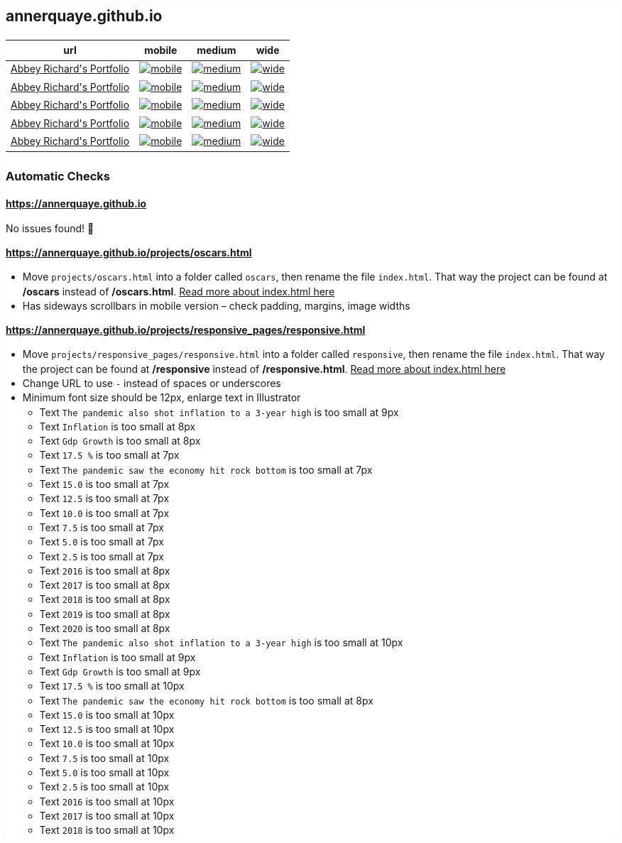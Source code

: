 

## annerquaye.github.io


|url|mobile|medium|wide|
|---|---|---|---|
|[Abbey Richard's Portfolio](https://annerquaye.github.io)|[![mobile](screenshots/annerquaye.github.io/index.html-mobile-thumb.jpg)](screenshots/annerquaye.github.io/index.html-mobile-full.jpg)|[![medium](screenshots/annerquaye.github.io/index.html-medium-thumb.jpg)](screenshots/annerquaye.github.io/index.html-medium-full.jpg)|[![wide](screenshots/annerquaye.github.io/index.html-wide-thumb.jpg)](screenshots/annerquaye.github.io/index.html-wide-full.jpg)|
|[Abbey Richard's Portfolio](https://annerquaye.github.io/projects/oscars.html)|[![mobile](screenshots/annerquaye.github.io/projects_oscars.html-mobile-thumb.jpg)](screenshots/annerquaye.github.io/projects_oscars.html-mobile-full.jpg)|[![medium](screenshots/annerquaye.github.io/projects_oscars.html-medium-thumb.jpg)](screenshots/annerquaye.github.io/projects_oscars.html-medium-full.jpg)|[![wide](screenshots/annerquaye.github.io/projects_oscars.html-wide-thumb.jpg)](screenshots/annerquaye.github.io/projects_oscars.html-wide-full.jpg)|
|[Abbey Richard's Portfolio](https://annerquaye.github.io/projects/responsive_pages/responsive.html)|[![mobile](screenshots/annerquaye.github.io/projects_responsive_pages_responsive.html-mobile-thumb.jpg)](screenshots/annerquaye.github.io/projects_responsive_pages_responsive.html-mobile-full.jpg)|[![medium](screenshots/annerquaye.github.io/projects_responsive_pages_responsive.html-medium-thumb.jpg)](screenshots/annerquaye.github.io/projects_responsive_pages_responsive.html-medium-full.jpg)|[![wide](screenshots/annerquaye.github.io/projects_responsive_pages_responsive.html-wide-thumb.jpg)](screenshots/annerquaye.github.io/projects_responsive_pages_responsive.html-wide-full.jpg)|
|[Abbey Richard's Portfolio](https://annerquaye.github.io/projects/ricestory.html)|[![mobile](screenshots/annerquaye.github.io/projects_ricestory.html-mobile-thumb.jpg)](screenshots/annerquaye.github.io/projects_ricestory.html-mobile-full.jpg)|[![medium](screenshots/annerquaye.github.io/projects_ricestory.html-medium-thumb.jpg)](screenshots/annerquaye.github.io/projects_ricestory.html-medium-full.jpg)|[![wide](screenshots/annerquaye.github.io/projects_ricestory.html-wide-thumb.jpg)](screenshots/annerquaye.github.io/projects_ricestory.html-wide-full.jpg)|
|[Abbey Richard's Portfolio](https://annerquaye.github.io/projects/scrolly.html)|[![mobile](screenshots/annerquaye.github.io/projects_scrolly.html-mobile-thumb.jpg)](screenshots/annerquaye.github.io/projects_scrolly.html-mobile-full.jpg)|[![medium](screenshots/annerquaye.github.io/projects_scrolly.html-medium-thumb.jpg)](screenshots/annerquaye.github.io/projects_scrolly.html-medium-full.jpg)|[![wide](screenshots/annerquaye.github.io/projects_scrolly.html-wide-thumb.jpg)](screenshots/annerquaye.github.io/projects_scrolly.html-wide-full.jpg)|


### Automatic Checks

**https://annerquaye.github.io**

No issues found! 🎉

**https://annerquaye.github.io/projects/oscars.html**

* Move `projects/oscars.html` into a folder called `oscars`, then rename the file `index.html`. That way the project can be found at **/oscars** instead of **/oscars.html**. [Read more about index.html here](https://www.thoughtco.com/index-html-page-3466505)
* Has sideways scrollbars in mobile version – check padding, margins, image widths

**https://annerquaye.github.io/projects/responsive_pages/responsive.html**

* Move `projects/responsive_pages/responsive.html` into a folder called `responsive`, then rename the file `index.html`. That way the project can be found at **/responsive** instead of **/responsive.html**. [Read more about index.html here](https://www.thoughtco.com/index-html-page-3466505)
* Change URL to use `-` instead of spaces or underscores
* Minimum font size should be 12px, enlarge text in Illustrator
   * Text `The pandemic also shot inflation to a 3-year high` is too small at 9px
   * Text `Inflation` is too small at 8px
   * Text `Gdp Growth` is too small at 8px
   * Text `17.5 %` is too small at 7px
   * Text `The pandemic saw the economy hit rock bottom` is too small at 7px
   * Text `15.0` is too small at 7px
   * Text `12.5` is too small at 7px
   * Text `10.0` is too small at 7px
   * Text `7.5` is too small at 7px
   * Text `5.0` is too small at 7px
   * Text `2.5` is too small at 7px
   * Text `2016` is too small at 8px
   * Text `2017` is too small at 8px
   * Text `2018` is too small at 8px
   * Text `2019` is too small at 8px
   * Text `2020` is too small at 8px
   * Text `The pandemic also shot inflation to a 3-year high` is too small at 10px
   * Text `Inflation` is too small at 9px
   * Text `Gdp Growth` is too small at 9px
   * Text `17.5 %` is too small at 10px
   * Text `The pandemic saw the economy hit rock bottom` is too small at 8px
   * Text `15.0` is too small at 10px
   * Text `12.5` is too small at 10px
   * Text `10.0` is too small at 10px
   * Text `7.5` is too small at 10px
   * Text `5.0` is too small at 10px
   * Text `2.5` is too small at 10px
   * Text `2016` is too small at 10px
   * Text `2017` is too small at 10px
   * Text `2018` is too small at 10px